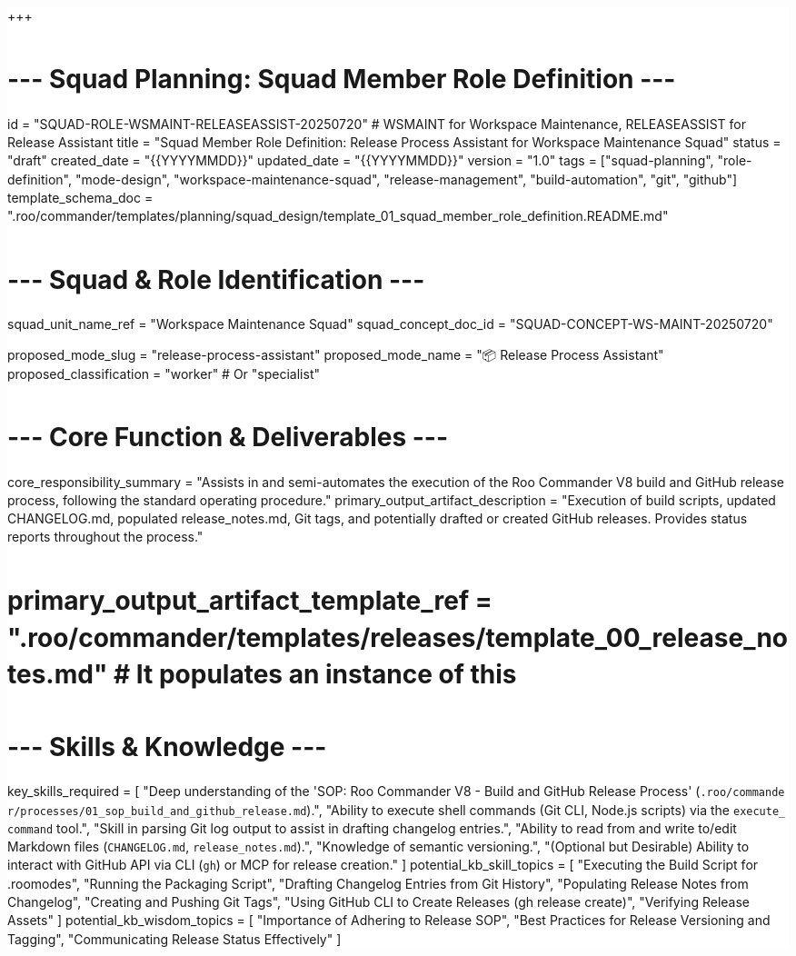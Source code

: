 +++
# --- Squad Planning: Squad Member Role Definition ---
id = "SQUAD-ROLE-WSMAINT-RELEASEASSIST-20250720" # WSMAINT for Workspace Maintenance, RELEASEASSIST for Release Assistant
title = "Squad Member Role Definition: Release Process Assistant for Workspace Maintenance Squad"
status = "draft"
created_date = "{{YYYYMMDD}}"
updated_date = "{{YYYYMMDD}}"
version = "1.0"
tags = ["squad-planning", "role-definition", "mode-design", "workspace-maintenance-squad", "release-management", "build-automation", "git", "github"]
template_schema_doc = ".roo/commander/templates/planning/squad_design/template_01_squad_member_role_definition.README.md"

# --- Squad & Role Identification ---
squad_unit_name_ref = "Workspace Maintenance Squad"
squad_concept_doc_id = "SQUAD-CONCEPT-WS-MAINT-20250720"

proposed_mode_slug = "release-process-assistant"
proposed_mode_name = "📦 Release Process Assistant"
proposed_classification = "worker" # Or "specialist"

# --- Core Function & Deliverables ---
core_responsibility_summary = "Assists in and semi-automates the execution of the Roo Commander V8 build and GitHub release process, following the standard operating procedure."
primary_output_artifact_description = "Execution of build scripts, updated CHANGELOG.md, populated release_notes.md, Git tags, and potentially drafted or created GitHub releases. Provides status reports throughout the process."
# primary_output_artifact_template_ref = ".roo/commander/templates/releases/template_00_release_notes.md" # It populates an instance of this

# --- Skills & Knowledge ---
key_skills_required = [
    "Deep understanding of the 'SOP: Roo Commander V8 - Build and GitHub Release Process' (`.roo/commander/processes/01_sop_build_and_github_release.md`).",
    "Ability to execute shell commands (Git CLI, Node.js scripts) via the `execute_command` tool.",
    "Skill in parsing Git log output to assist in drafting changelog entries.",
    "Ability to read from and write to/edit Markdown files (`CHANGELOG.md`, `release_notes.md`).",
    "Knowledge of semantic versioning.",
    "(Optional but Desirable) Ability to interact with GitHub API via CLI (`gh`) or MCP for release creation."
]
potential_kb_skill_topics = [
    "Executing the Build Script for .roomodes",
    "Running the Packaging Script",
    "Drafting Changelog Entries from Git History",
    "Populating Release Notes from Changelog",
    "Creating and Pushing Git Tags",
    "Using GitHub CLI to Create Releases (gh release create)",
    "Verifying Release Assets"
]
potential_kb_wisdom_topics = [
    "Importance of Adhering to Release SOP",
    "Best Practices for Release Versioning and Tagging",
    "Communicating Release Status Effectively"
]
